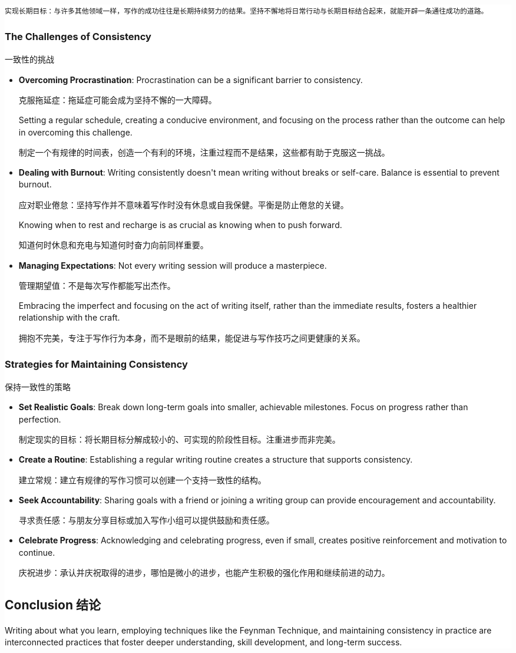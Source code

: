     实现长期目标：与许多其他领域一样，写作的成功往往是长期持续努力的结果。坚持不懈地将日常行动与长期目标结合起来，就能开辟一条通往成功的道路。

### The Challenges of Consistency  

一致性的挑战

-   **Overcoming Procrastination**: Procrastination can be a significant barrier to consistency.  
    
    克服拖延症：拖延症可能会成为坚持不懈的一大障碍。  
    
    Setting a regular schedule, creating a conducive environment, and focusing on the process rather than the outcome can help in overcoming this challenge.  
    
    制定一个有规律的时间表，创造一个有利的环境，注重过程而不是结果，这些都有助于克服这一挑战。
-   **Dealing with Burnout**: Writing consistently doesn't mean writing without breaks or self-care. Balance is essential to prevent burnout.  
    
    应对职业倦怠：坚持写作并不意味着写作时没有休息或自我保健。平衡是防止倦怠的关键。  
    
    Knowing when to rest and recharge is as crucial as knowing when to push forward.  
    
    知道何时休息和充电与知道何时奋力向前同样重要。
-   **Managing Expectations**: Not every writing session will produce a masterpiece.  
    
    管理期望值：不是每次写作都能写出杰作。  
    
    Embracing the imperfect and focusing on the act of writing itself, rather than the immediate results, fosters a healthier relationship with the craft.  
    
    拥抱不完美，专注于写作行为本身，而不是眼前的结果，能促进与写作技巧之间更健康的关系。

### Strategies for Maintaining Consistency  

保持一致性的策略

-   **Set Realistic Goals**: Break down long-term goals into smaller, achievable milestones. Focus on progress rather than perfection.  
    
    制定现实的目标：将长期目标分解成较小的、可实现的阶段性目标。注重进步而非完美。
-   **Create a Routine**: Establishing a regular writing routine creates a structure that supports consistency.  
    
    建立常规：建立有规律的写作习惯可以创建一个支持一致性的结构。
-   **Seek Accountability**: Sharing goals with a friend or joining a writing group can provide encouragement and accountability.  
    
    寻求责任感：与朋友分享目标或加入写作小组可以提供鼓励和责任感。
-   **Celebrate Progress**: Acknowledging and celebrating progress, even if small, creates positive reinforcement and motivation to continue.  
    
    庆祝进步：承认并庆祝取得的进步，哪怕是微小的进步，也能产生积极的强化作用和继续前进的动力。

## Conclusion 结论

Writing about what you learn, employing techniques like the Feynman Technique, and maintaining consistency in practice are interconnected practices that foster deeper understanding, skill development, and long-term success.  
